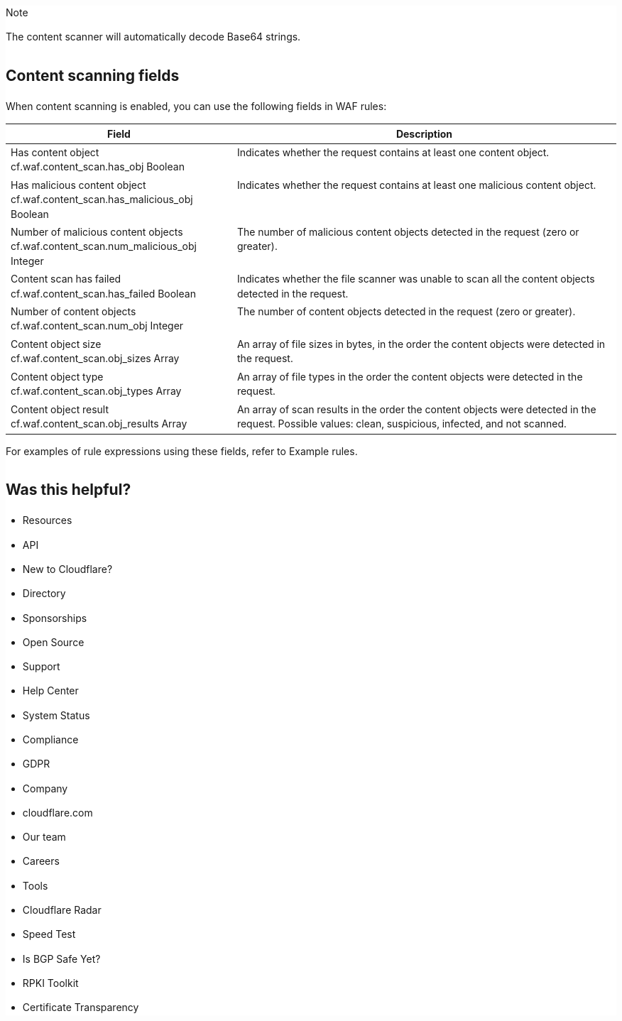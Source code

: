 Note

The content scanner will automatically decode Base64 strings.

## Content scanning fields

When content scanning is enabled, you can use the following fields in WAF rules:

| Field | Description |
| --- | --- |
| Has content object  cf.waf.content_scan.has_obj  Boolean | Indicates whether the request contains at least one content object. |
| Has malicious content object  cf.waf.content_scan.has_malicious_obj  Boolean | Indicates whether the request contains at least one malicious content object. |
| Number of malicious content objects  cf.waf.content_scan.num_malicious_obj  Integer | The number of malicious content objects detected in the request (zero or greater). |
| Content scan has failed  cf.waf.content_scan.has_failed  Boolean | Indicates whether the file scanner was unable to scan all the content objects detected in the request. |
| Number of content objects  cf.waf.content_scan.num_obj  Integer | The number of content objects detected in the request (zero or greater). |
| Content object size  cf.waf.content_scan.obj_sizes  Array<Integer> | An array of file sizes in bytes, in the order the content objects were detected in the request. |
| Content object type  cf.waf.content_scan.obj_types  Array<String> | An array of file types in the order the content objects were detected in the request. |
| Content object result  cf.waf.content_scan.obj_results  Array<String> | An array of scan results in the order the content objects were detected in the request.  Possible values: clean, suspicious, infected, and not scanned. |

For examples of rule expressions using these fields, refer to Example rules.

## Was this helpful?

- Resources
- API
- New to Cloudflare?
- Directory
- Sponsorships
- Open Source

- Support
- Help Center
- System Status
- Compliance
- GDPR

- Company
- cloudflare.com
- Our team
- Careers

- Tools
- Cloudflare Radar
- Speed Test
- Is BGP Safe Yet?
- RPKI Toolkit
- Certificate Transparency
